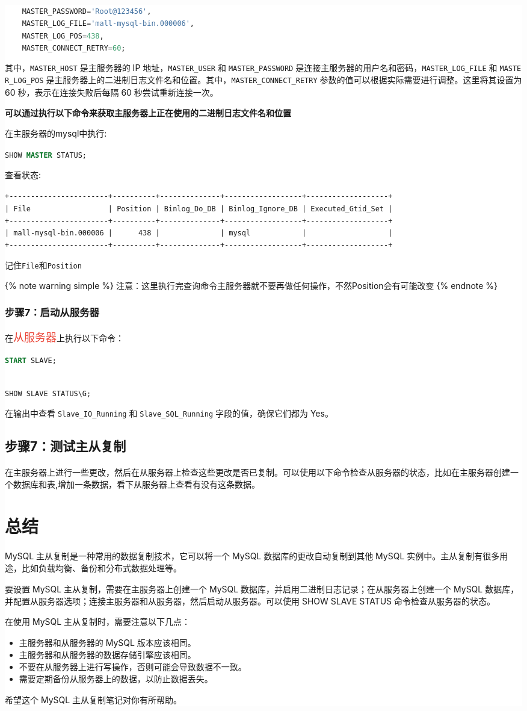 ```sql
    MASTER_PASSWORD='Root@123456',
    MASTER_LOG_FILE='mall-mysql-bin.000006',
    MASTER_LOG_POS=438,
    MASTER_CONNECT_RETRY=60;
```
其中，`MASTER_HOST` 是主服务器的 IP 地址，`MASTER_USER` 和 `MASTER_PASSWORD` 是连接主服务器的用户名和密码，`MASTER_LOG_FILE` 和 `MASTER_LOG_POS` 是主服务器上的二进制日志文件名和位置。其中，`MASTER_CONNECT_RETRY` 参数的值可以根据实际需要进行调整。这里将其设置为 60 秒，表示在连接失败后每隔 60 秒尝试重新连接一次。

**可以通过执行以下命令来获取主服务器上正在使用的二进制日志文件名和位置**

在主服务器的mysql中执行:
```sql
SHOW MASTER STATUS;
```
查看状态:
```
+-----------------------+----------+--------------+------------------+-------------------+
| File                  | Position | Binlog_Do_DB | Binlog_Ignore_DB | Executed_Gtid_Set |
+-----------------------+----------+--------------+------------------+-------------------+
| mall-mysql-bin.000006 |      438 |              | mysql            |                   |
+-----------------------+----------+--------------+------------------+-------------------+
```
记住`File`和`Position`


{% note warning simple %}
注意：这里执行完查询命令主服务器就不要再做任何操作，不然Position会有可能改变
{% endnote %}



### 步骤7：启动从服务器
在<font color="#EA4335" size=4px;>从服务器</font>上执行以下命令：

```sql
START SLAVE;
```



```sql

SHOW SLAVE STATUS\G;
```

在输出中查看 `Slave_IO_Running` 和 `Slave_SQL_Running` 字段的值，确保它们都为 Yes。



## 步骤7：测试主从复制
在主服务器上进行一些更改，然后在从服务器上检查这些更改是否已复制。可以使用以下命令检查从服务器的状态，比如在主服务器创建一个数据库和表,增加一条数据，看下从服务器上查看有没有这条数据。


# 总结
MySQL 主从复制是一种常用的数据复制技术，它可以将一个 MySQL 数据库的更改自动复制到其他 MySQL 实例中。主从复制有很多用途，比如负载均衡、备份和分布式数据处理等。

要设置 MySQL 主从复制，需要在主服务器上创建一个 MySQL 数据库，并启用二进制日志记录；在从服务器上创建一个 MySQL 数据库，并配置从服务器选项；连接主服务器和从服务器，然后启动从服务器。可以使用 SHOW SLAVE STATUS 命令检查从服务器的状态。

在使用 MySQL 主从复制时，需要注意以下几点：

- 主服务器和从服务器的 MySQL 版本应该相同。
- 主服务器和从服务器的数据存储引擎应该相同。
- 不要在从服务器上进行写操作，否则可能会导致数据不一致。
- 需要定期备份从服务器上的数据，以防止数据丢失。

希望这个 MySQL 主从复制笔记对你有所帮助。
